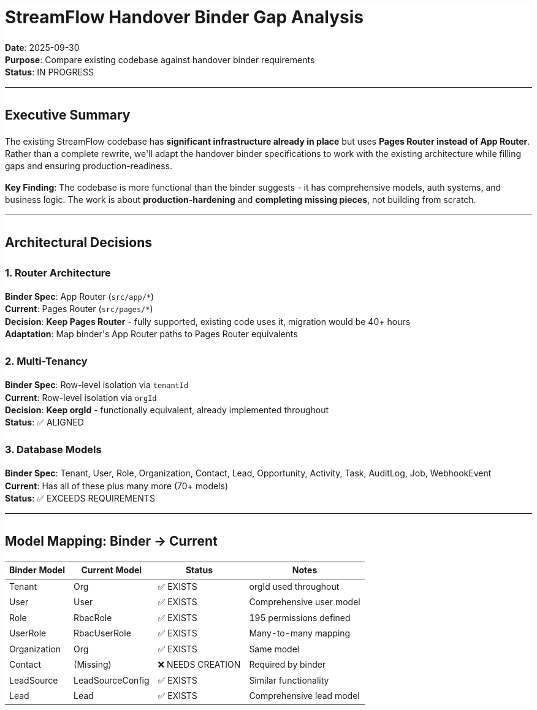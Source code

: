 # StreamFlow Handover Binder Gap Analysis

**Date**: 2025-09-30  
**Purpose**: Compare existing codebase against handover binder requirements  
**Status**: IN PROGRESS

---

## Executive Summary

The existing StreamFlow codebase has **significant infrastructure already in place** but uses **Pages Router instead of App Router**. Rather than a complete rewrite, we'll adapt the handover binder specifications to work with the existing architecture while filling gaps and ensuring production-readiness.

**Key Finding**: The codebase is more functional than the binder suggests - it has comprehensive models, auth systems, and business logic. The work is about **production-hardening** and **completing missing pieces**, not building from scratch.

---

## Architectural Decisions

### 1. Router Architecture
**Binder Spec**: App Router (`src/app/*`)  
**Current**: Pages Router (`src/pages/*`)  
**Decision**: **Keep Pages Router** - fully supported, existing code uses it, migration would be 40+ hours  
**Adaptation**: Map binder's App Router paths to Pages Router equivalents

### 2. Multi-Tenancy
**Binder Spec**: Row-level isolation via `tenantId`  
**Current**: Row-level isolation via `orgId`  
**Decision**: **Keep orgId** - functionally equivalent, already implemented throughout  
**Status**: ✅ ALIGNED

### 3. Database Models
**Binder Spec**: Tenant, User, Role, Organization, Contact, Lead, Opportunity, Activity, Task, AuditLog, Job, WebhookEvent  
**Current**: Has all of these plus many more (70+ models)  
**Status**: ✅ EXCEEDS REQUIREMENTS

---

## Model Mapping: Binder → Current

| Binder Model | Current Model | Status | Notes |
|---|---|---|---|
| Tenant | Org | ✅ EXISTS | orgId used throughout |
| User | User | ✅ EXISTS | Comprehensive user model |
| Role | RbacRole | ✅ EXISTS | 195 permissions defined |
| UserRole | RbacUserRole | ✅ EXISTS | Many-to-many mapping |
| Organization | Org | ✅ EXISTS | Same model |
| Contact | (Missing) | ❌ NEEDS CREATION | Required by binder |
| LeadSource | LeadSourceConfig | ✅ EXISTS | Similar functionality |
| Lead | Lead | ✅ EXISTS | Comprehensive lead model |